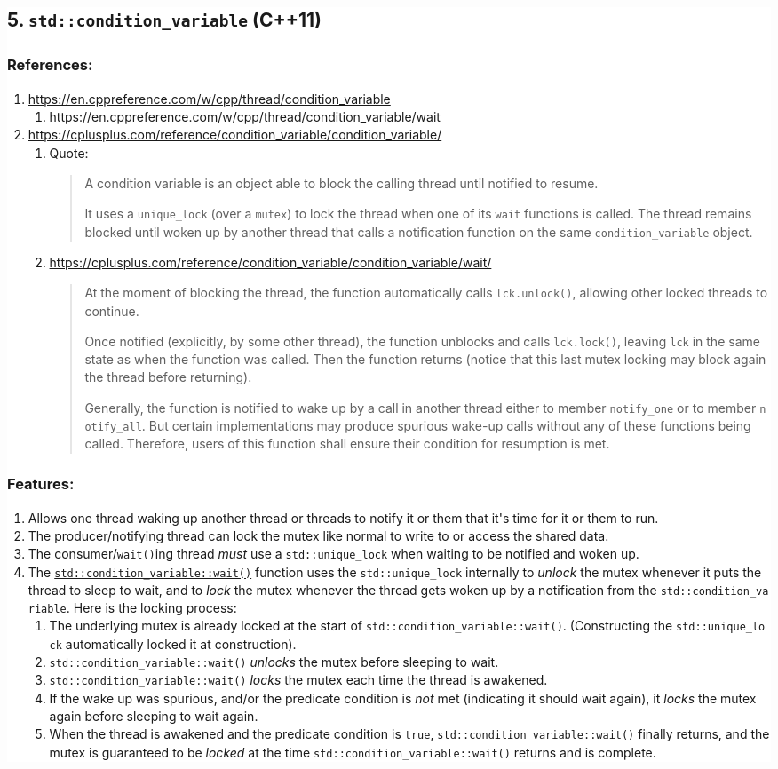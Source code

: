 
<a id="5-stdcondition_variable-c11"></a>
## 5. `std::condition_variable` (C++11)

<a id="references-4"></a>
### References:
1. https://en.cppreference.com/w/cpp/thread/condition_variable
    1. https://en.cppreference.com/w/cpp/thread/condition_variable/wait
1. https://cplusplus.com/reference/condition_variable/condition_variable/
    1. Quote:
        > A condition variable is an object able to block the calling thread until notified to resume.
        > 
        > It uses a `unique_lock` (over a `mutex`) to lock the thread when one of its `wait` functions is called. The thread remains blocked until woken up by another thread that calls a notification function on the same `condition_variable` object.
    1. https://cplusplus.com/reference/condition_variable/condition_variable/wait/
        > At the moment of blocking the thread, the function automatically calls `lck.unlock()`, allowing other locked threads to continue.
        > 
        > Once notified (explicitly, by some other thread), the function unblocks and calls `lck.lock()`, leaving `lck` in the same state as when the function was called. Then the function returns (notice that this last mutex locking may block again the thread before returning).
        >
        > Generally, the function is notified to wake up by a call in another thread either to member `notify_one` or to member `notify_all`. But certain implementations may produce spurious wake-up calls without any of these functions being called. Therefore, users of this function shall ensure their condition for resumption is met.

<a id="features-4"></a>
### Features:
1. Allows one thread waking up another thread or threads to notify it or them that it's time for it or them to run.
1. The producer/notifying thread can lock the mutex like normal to write to or access the shared data.
1. The consumer/`wait()`ing thread _must_ use a `std::unique_lock` when waiting to be notified and woken up.
1. The [`std::condition_variable::wait()`](https://en.cppreference.com/w/cpp/thread/condition_variable/wait) function uses the `std::unique_lock` internally to _unlock_ the mutex whenever it puts the thread to sleep to wait, and to _lock_ the mutex whenever the thread gets woken up by a notification from the `std::condition_variable`. Here is the locking process:
    1. The underlying mutex is already locked at the start of `std::condition_variable::wait()`. (Constructing the `std::unique_lock` automatically locked it at construction).
    1. `std::condition_variable::wait()` _unlocks_ the mutex before sleeping to wait.
    1. `std::condition_variable::wait()` _locks_ the mutex each time the thread is awakened.
    1. If the wake up was spurious, and/or the predicate condition is _not_ met (indicating it should wait again), it _locks_ the mutex again before sleeping to wait again.
    1. When the thread is awakened and the predicate condition is `true`, `std::condition_variable::wait()` finally returns, and the mutex is guaranteed to be _locked_ at the time `std::condition_variable::wait()` returns and is complete. 
